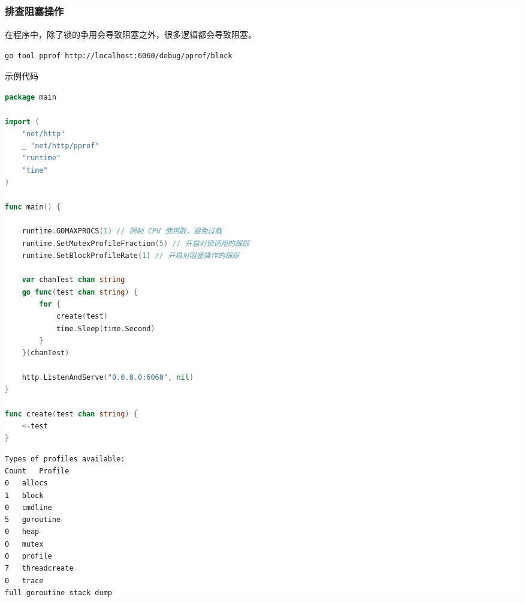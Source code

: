 ### 排查阻塞操作  
在程序中，除了锁的争用会导致阻塞之外，很多逻辑都会导致阻塞。  

`go tool pprof http://localhost:6060/debug/pprof/block`  

示例代码
```go
package main

import (
	"net/http"
	_ "net/http/pprof"
	"runtime"
	"time"
)

func main() {
	
	runtime.GOMAXPROCS(1) // 限制 CPU 使用数，避免过载
	runtime.SetMutexProfileFraction(5) // 开启对锁调用的跟踪
	runtime.SetBlockProfileRate(1) // 开启对阻塞操作的跟踪

	var chanTest chan string
	go func(test chan string) {
		for {
			create(test)
			time.Sleep(time.Second)
		}
	}(chanTest)

	http.ListenAndServe("0.0.0.0:6060", nil)
}

func create(test chan string) {
	<-test
}

```

```shell
Types of profiles available:
Count	Profile
0	allocs
1	block
0	cmdline
5	goroutine
0	heap
0	mutex
0	profile
7	threadcreate
0	trace
full goroutine stack dump
```
